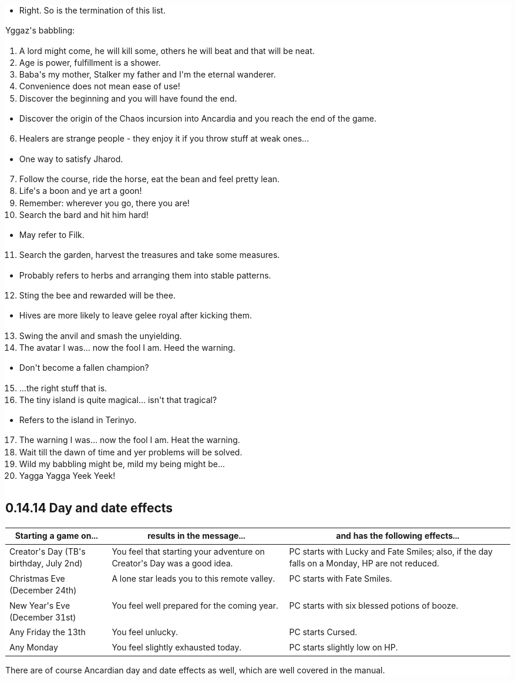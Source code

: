   * Right. So is the termination of this list.

Yggaz's babbling:

1. A lord might come, he will kill some, others he will beat and that will be neat.
2. Age is power, fulfillment is a shower.
3. Baba's my mother, Stalker my father and I'm the eternal wanderer.
4. Convenience does not mean ease of use!
5. Discover the beginning and you will have found the end.
  * Discover the origin of the Chaos incursion into Ancardia and you reach the end of the game.
6. Healers are strange people - they enjoy it if you throw stuff at weak ones...
  * One way to satisfy Jharod.
7. Follow the course, ride the horse, eat the bean and feel pretty lean.
8. Life's a boon and ye art a goon!
9. Remember: wherever you go, there you are!
10. Search the bard and hit him hard!
  * May refer to Filk.
11. Search the garden, harvest the treasures and take some measures.
  * Probably refers to herbs and arranging them into stable patterns.
12. Sting the bee and rewarded will be thee.
  * Hives are more likely to leave gelee royal after kicking them.
13. Swing the anvil and smash the unyielding.
14. The avatar I was... now the fool I am. Heed the warning.
  * Don't become a fallen champion?
15. ...the right stuff that is.
16. The tiny island is quite magical... isn't that tragical?
  * Refers to the island in Terinyo.
17. The warning I was... now the fool I am. Heat the warning.
18. Wait till the dawn of time and yer problems will be solved.
19. Wild my babbling might be, mild my being might be...
20. Yagga Yagga Yeek Yeek!

## 0.14.14 Day and date effects

Starting a game on...                   |  results in the message...                    | and has the following effects... 
---------------------                   |  -------------------------                    | --------------------------------
Creator's Day (TB's birthday, July 2nd) |  You feel that starting your adventure on Creator's Day was a good idea. | PC starts with Lucky and Fate Smiles; also, if the day falls on a Monday, HP are not reduced.
Christmas Eve (December 24th)           |  A lone star leads you to this remote valley. | PC starts with Fate Smiles. 
New Year's Eve (December 31st)          |  You feel well prepared for the coming year.  | PC starts with six blessed potions of booze.
Any Friday the 13th                     |  You feel unlucky.                            | PC starts Cursed.
Any Monday                              |  You feel slightly exhausted today.           | PC starts slightly low on HP.


There are of course Ancardian day and date effects as well, which are well covered in the manual.
